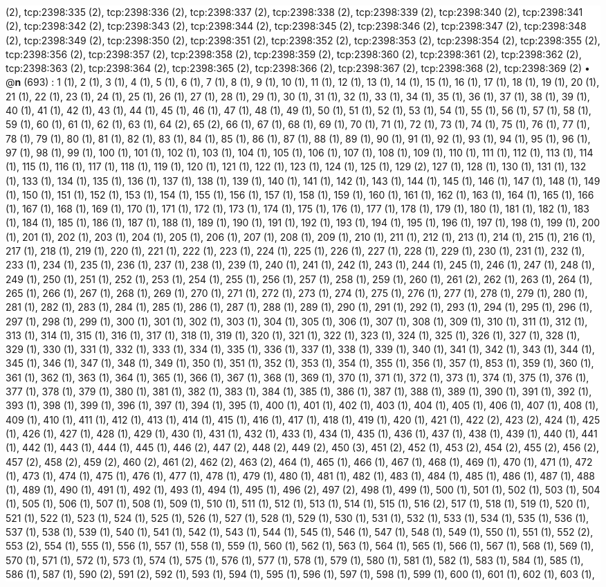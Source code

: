 (2), tcp:2398:335 (2), tcp:2398:336 (2), tcp:2398:337 (2), tcp:2398:338 (2), tcp:2398:339 (2), tcp:2398:340 (2), tcp:2398:341 (2), tcp:2398:342 (2), tcp:2398:343 (2), tcp:2398:344 (2), tcp:2398:345 (2), tcp:2398:346 (2), tcp:2398:347 (2), tcp:2398:348 (2), tcp:2398:349 (2), tcp:2398:350 (2), tcp:2398:351 (2), tcp:2398:352 (2), tcp:2398:353 (2), tcp:2398:354 (2), tcp:2398:355 (2), tcp:2398:356 (2), tcp:2398:357 (2), tcp:2398:358 (2), tcp:2398:359 (2), tcp:2398:360 (2), tcp:2398:361 (2), tcp:2398:362 (2), tcp:2398:363 (2), tcp:2398:364 (2), tcp:2398:365 (2), tcp:2398:366 (2), tcp:2398:367 (2), tcp:2398:368 (2), tcp:2398:369 (2)  •  @__n__ (693) : 1 (1), 2 (1), 3 (1), 4 (1), 5 (1), 6 (1), 7 (1), 8 (1), 9 (1), 10 (1), 11 (1), 12 (1), 13 (1), 14 (1), 15 (1), 16 (1), 17 (1), 18 (1), 19 (1), 20 (1), 21 (1), 22 (1), 23 (1), 24 (1), 25 (1), 26 (1), 27 (1), 28 (1), 29 (1), 30 (1), 31 (1), 32 (1), 33 (1), 34 (1), 35 (1), 36 (1), 37 (1), 38 (1), 39 (1), 40 (1), 41 (1), 42 (1), 43 (1), 44 (1), 45 (1), 46 (1), 47 (1), 48 (1), 49 (1), 50 (1), 51 (1), 52 (1), 53 (1), 54 (1), 55 (1), 56 (1), 57 (1), 58 (1), 59 (1), 60 (1), 61 (1), 62 (1), 63 (1), 64 (2), 65 (2), 66 (1), 67 (1), 68 (1), 69 (1), 70 (1), 71 (1), 72 (1), 73 (1), 74 (1), 75 (1), 76 (1), 77 (1), 78 (1), 79 (1), 80 (1), 81 (1), 82 (1), 83 (1), 84 (1), 85 (1), 86 (1), 87 (1), 88 (1), 89 (1), 90 (1), 91 (1), 92 (1), 93 (1), 94 (1), 95 (1), 96 (1), 97 (1), 98 (1), 99 (1), 100 (1), 101 (1), 102 (1), 103 (1), 104 (1), 105 (1), 106 (1), 107 (1), 108 (1), 109 (1), 110 (1), 111 (1), 112 (1), 113 (1), 114 (1), 115 (1), 116 (1), 117 (1), 118 (1), 119 (1), 120 (1), 121 (1), 122 (1), 123 (1), 124 (1), 125 (1), 129 (2), 127 (1), 128 (1), 130 (1), 131 (1), 132 (1), 133 (1), 134 (1), 135 (1), 136 (1), 137 (1), 138 (1), 139 (1), 140 (1), 141 (1), 142 (1), 143 (1), 144 (1), 145 (1), 146 (1), 147 (1), 148 (1), 149 (1), 150 (1), 151 (1), 152 (1), 153 (1), 154 (1), 155 (1), 156 (1), 157 (1), 158 (1), 159 (1), 160 (1), 161 (1), 162 (1), 163 (1), 164 (1), 165 (1), 166 (1), 167 (1), 168 (1), 169 (1), 170 (1), 171 (1), 172 (1), 173 (1), 174 (1), 175 (1), 176 (1), 177 (1), 178 (1), 179 (1), 180 (1), 181 (1), 182 (1), 183 (1), 184 (1), 185 (1), 186 (1), 187 (1), 188 (1), 189 (1), 190 (1), 191 (1), 192 (1), 193 (1), 194 (1), 195 (1), 196 (1), 197 (1), 198 (1), 199 (1), 200 (1), 201 (1), 202 (1), 203 (1), 204 (1), 205 (1), 206 (1), 207 (1), 208 (1), 209 (1), 210 (1), 211 (1), 212 (1), 213 (1), 214 (1), 215 (1), 216 (1), 217 (1), 218 (1), 219 (1), 220 (1), 221 (1), 222 (1), 223 (1), 224 (1), 225 (1), 226 (1), 227 (1), 228 (1), 229 (1), 230 (1), 231 (1), 232 (1), 233 (1), 234 (1), 235 (1), 236 (1), 237 (1), 238 (1), 239 (1), 240 (1), 241 (1), 242 (1), 243 (1), 244 (1), 245 (1), 246 (1), 247 (1), 248 (1), 249 (1), 250 (1), 251 (1), 252 (1), 253 (1), 254 (1), 255 (1), 256 (1), 257 (1), 258 (1), 259 (1), 260 (1), 261 (2), 262 (1), 263 (1), 264 (1), 265 (1), 266 (1), 267 (1), 268 (1), 269 (1), 270 (1), 271 (1), 272 (1), 273 (1), 274 (1), 275 (1), 276 (1), 277 (1), 278 (1), 279 (1), 280 (1), 281 (1), 282 (1), 283 (1), 284 (1), 285 (1), 286 (1), 287 (1), 288 (1), 289 (1), 290 (1), 291 (1), 292 (1), 293 (1), 294 (1), 295 (1), 296 (1), 297 (1), 298 (1), 299 (1), 300 (1), 301 (1), 302 (1), 303 (1), 304 (1), 305 (1), 306 (1), 307 (1), 308 (1), 309 (1), 310 (1), 311 (1), 312 (1), 313 (1), 314 (1), 315 (1), 316 (1), 317 (1), 318 (1), 319 (1), 320 (1), 321 (1), 322 (1), 323 (1), 324 (1), 325 (1), 326 (1), 327 (1), 328 (1), 329 (1), 330 (1), 331 (1), 332 (1), 333 (1), 334 (1), 335 (1), 336 (1), 337 (1), 338 (1), 339 (1), 340 (1), 341 (1), 342 (1), 343 (1), 344 (1), 345 (1), 346 (1), 347 (1), 348 (1), 349 (1), 350 (1), 351 (1), 352 (1), 353 (1), 354 (1), 355 (1), 356 (1), 357 (1), 853 (1), 359 (1), 360 (1), 361 (1), 362 (1), 363 (1), 364 (1), 365 (1), 366 (1), 367 (1), 368 (1), 369 (1), 370 (1), 371 (1), 372 (1), 373 (1), 374 (1), 375 (1), 376 (1), 377 (1), 378 (1), 379 (1), 380 (1), 381 (1), 382 (1), 383 (1), 384 (1), 385 (1), 386 (1), 387 (1), 388 (1), 389 (1), 390 (1), 391 (1), 392 (1), 393 (1), 398 (1), 399 (1), 396 (1), 397 (1), 394 (1), 395 (1), 400 (1), 401 (1), 402 (1), 403 (1), 404 (1), 405 (1), 406 (1), 407 (1), 408 (1), 409 (1), 410 (1), 411 (1), 412 (1), 413 (1), 414 (1), 415 (1), 416 (1), 417 (1), 418 (1), 419 (1), 420 (1), 421 (1), 422 (2), 423 (2), 424 (1), 425 (1), 426 (1), 427 (1), 428 (1), 429 (1), 430 (1), 431 (1), 432 (1), 433 (1), 434 (1), 435 (1), 436 (1), 437 (1), 438 (1), 439 (1), 440 (1), 441 (1), 442 (1), 443 (1), 444 (1), 445 (1), 446 (2), 447 (2), 448 (2), 449 (2), 450 (3), 451 (2), 452 (1), 453 (2), 454 (2), 455 (2), 456 (2), 457 (2), 458 (2), 459 (2), 460 (2), 461 (2), 462 (2), 463 (2), 464 (1), 465 (1), 466 (1), 467 (1), 468 (1), 469 (1), 470 (1), 471 (1), 472 (1), 473 (1), 474 (1), 475 (1), 476 (1), 477 (1), 478 (1), 479 (1), 480 (1), 481 (1), 482 (1), 483 (1), 484 (1), 485 (1), 486 (1), 487 (1), 488 (1), 489 (1), 490 (1), 491 (1), 492 (1), 493 (1), 494 (1), 495 (1), 496 (2), 497 (2), 498 (1), 499 (1), 500 (1), 501 (1), 502 (1), 503 (1), 504 (1), 505 (1), 506 (1), 507 (1), 508 (1), 509 (1), 510 (1), 511 (1), 512 (1), 513 (1), 514 (1), 515 (1), 516 (2), 517 (1), 518 (1), 519 (1), 520 (1), 521 (1), 522 (1), 523 (1), 524 (1), 525 (1), 526 (1), 527 (1), 528 (1), 529 (1), 530 (1), 531 (1), 532 (1), 533 (1), 534 (1), 535 (1), 536 (1), 537 (1), 538 (1), 539 (1), 540 (1), 541 (1), 542 (1), 543 (1), 544 (1), 545 (1), 546 (1), 547 (1), 548 (1), 549 (1), 550 (1), 551 (1), 552 (2), 553 (2), 554 (1), 555 (1), 556 (1), 557 (1), 558 (1), 559 (1), 560 (1), 562 (1), 563 (1), 564 (1), 565 (1), 566 (1), 567 (1), 568 (1), 569 (1), 570 (1), 571 (1), 572 (1), 573 (1), 574 (1), 575 (1), 576 (1), 577 (1), 578 (1), 579 (1), 580 (1), 581 (1), 582 (1), 583 (1), 584 (1), 585 (1), 586 (1), 587 (1), 590 (2), 591 (2), 592 (1), 593 (1), 594 (1), 595 (1), 596 (1), 597 (1), 598 (1), 599 (1), 600 (1), 601 (1), 602 (1), 603 (1),